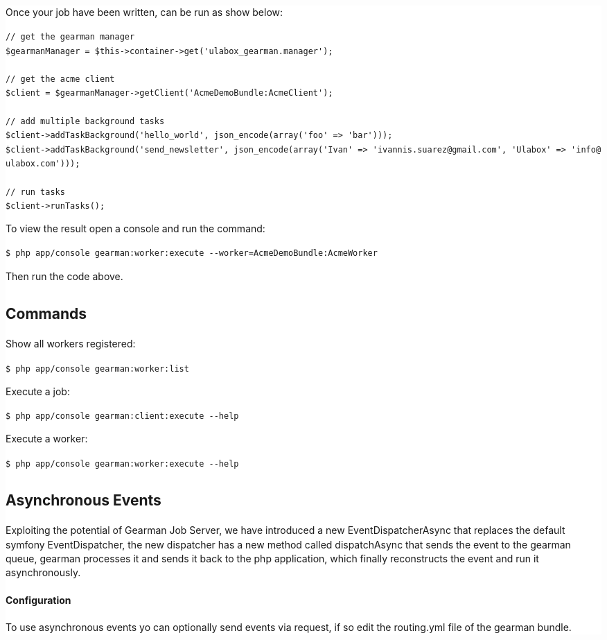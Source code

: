 Once your job have been written, can be run as show below:

```
// get the gearman manager
$gearmanManager = $this->container->get('ulabox_gearman.manager');

// get the acme client
$client = $gearmanManager->getClient('AcmeDemoBundle:AcmeClient');

// add multiple background tasks
$client->addTaskBackground('hello_world', json_encode(array('foo' => 'bar')));
$client->addTaskBackground('send_newsletter', json_encode(array('Ivan' => 'ivannis.suarez@gmail.com', 'Ulabox' => 'info@ulabox.com')));

// run tasks
$client->runTasks();
```

To view the result open a console and run the command:

```
$ php app/console gearman:worker:execute --worker=AcmeDemoBundle:AcmeWorker
```
Then run the code above.

Commands
------------------

Show all workers registered:

```
$ php app/console gearman:worker:list
```

Execute a job:

```
$ php app/console gearman:client:execute --help
```

Execute a worker:

```
$ php app/console gearman:worker:execute --help
```

Asynchronous Events
------------------

Exploiting the potential of Gearman Job Server, we have introduced a new EventDispatcherAsync that replaces the default symfony EventDispatcher, the new dispatcher has a new method called dispatchAsync that sends the event to the gearman queue, gearman processes it and sends it back to the php application, which finally reconstructs the event and run it asynchronously.

#### Configuration

To use asynchronous events yo can optionally send events via request, if so edit the routing.yml file of the gearman bundle.
